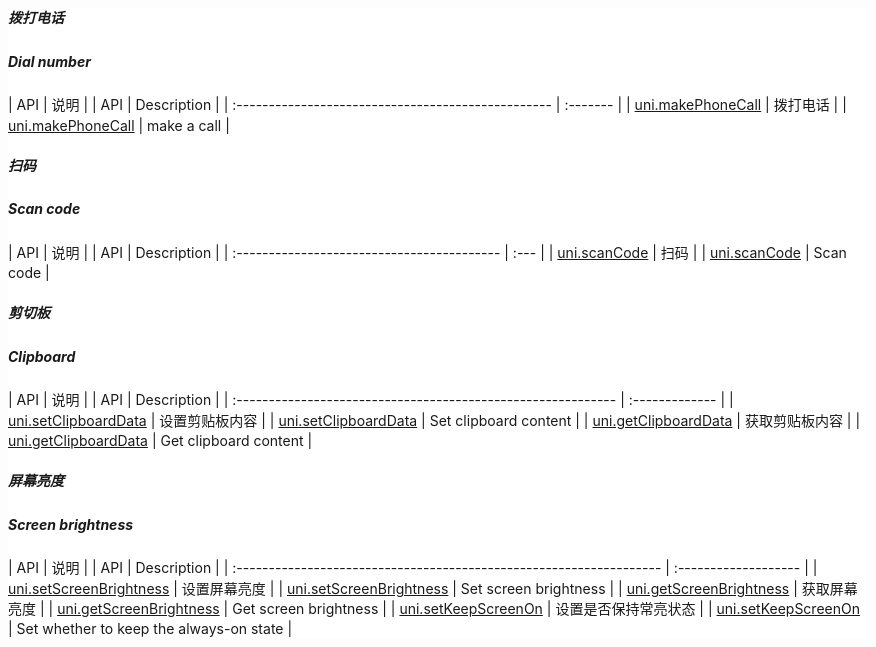 ##### 拨打电话
##### Dial number

| API                                                | 说明     |
| API | Description |
| :------------------------------------------------- | :------- |
| [uni.makePhoneCall](system/phone?id=makephonecall) | 拨打电话 |
| [uni.makePhoneCall](system/phone?id=makephonecall) | make a call |

##### 扫码
##### Scan code

| API                                        | 说明 |
| API | Description |
| :----------------------------------------- | :--- |
| [uni.scanCode](system/barcode?id=scancode) | 扫码 |
| [uni.scanCode](system/barcode?id=scancode) | Scan code |

##### 剪切板
##### Clipboard

| API                                                          | 说明           |
| API | Description |
| :----------------------------------------------------------- | :------------- |
| [uni.setClipboardData](system/clipboard?id=setclipboarddata) | 设置剪贴板内容 |
| [uni.setClipboardData](system/clipboard?id=setclipboarddata) | Set clipboard content |
| [uni.getClipboardData](system/clipboard?id=getclipboarddata) | 获取剪贴板内容 |
| [uni.getClipboardData](system/clipboard?id=getclipboarddata) | Get clipboard content |

##### 屏幕亮度
##### Screen brightness

| API                                                                 | 说明                 |
| API | Description |
| :------------------------------------------------------------------ | :------------------- |
| [uni.setScreenBrightness](system/brightness?id=setscreenbrightness) | 设置屏幕亮度         |
| [uni.setScreenBrightness](system/brightness?id=setscreenbrightness) | Set screen brightness |
| [uni.getScreenBrightness](system/brightness?id=getscreenbrightness) | 获取屏幕亮度         |
| [uni.getScreenBrightness](system/brightness?id=getscreenbrightness) | Get screen brightness |
| [uni.setKeepScreenOn](system/brightness?id=setkeepscreenon)         | 设置是否保持常亮状态 |
| [uni.setKeepScreenOn](system/brightness?id=setkeepscreenon) | Set whether to keep the always-on state |
